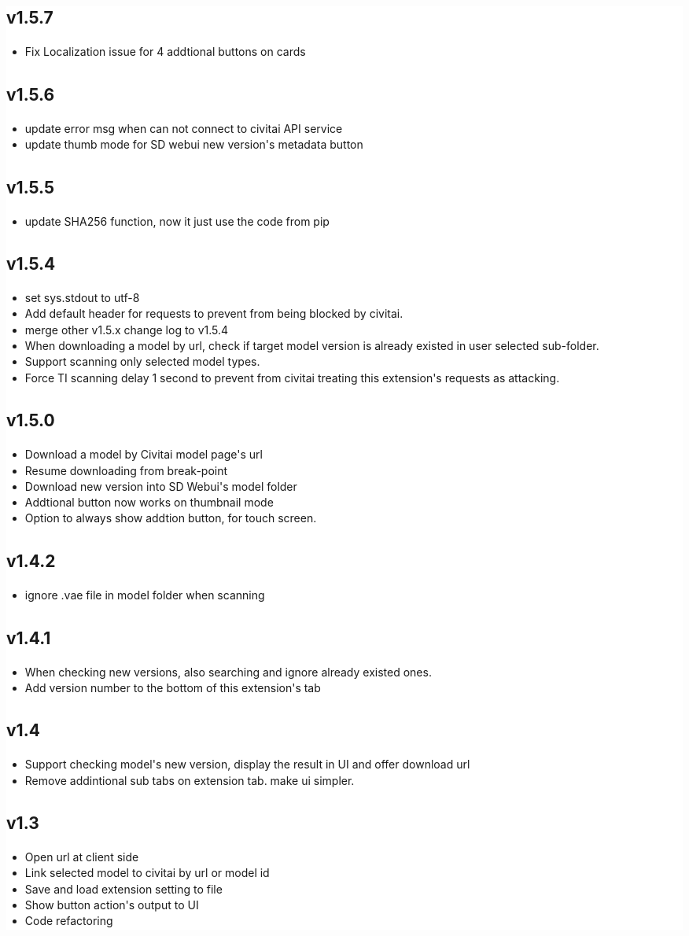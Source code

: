 ## v1.5.7
* Fix Localization issue for 4 addtional buttons on cards

## v1.5.6
* update error msg when can not connect to civitai API service
* update thumb mode for SD webui new version's metadata button

## v1.5.5
* update SHA256 function, now it just use the code from pip

## v1.5.4
* set sys.stdout to utf-8
* Add default header for requests to prevent from being blocked by civitai.
* merge other v1.5.x change log to v1.5.4
* When downloading a model by url, check if target model version is already existed in user selected sub-folder.
* Support scanning only selected model types.
* Force TI scanning delay 1 second to prevent from civitai treating this extension's requests as attacking.

## v1.5.0
* Download a model by Civitai model page's url
* Resume downloading from break-point
* Download new version into SD Webui's model folder
* Addtional button now works on thumbnail mode
* Option to always show addtion button, for touch screen.

## v1.4.2
* ignore .vae file in model folder when scanning

## v1.4.1
* When checking new versions, also searching and ignore already existed ones.
* Add version number to the bottom of this extension's tab

## v1.4
* Support checking model's new version, display the result in UI and offer download url
* Remove addintional sub tabs on extension tab. make ui simpler.

## v1.3
* Open url at client side
* Link selected model to civitai by url or model id
* Save and load extension setting to file
* Show button action's output to UI
* Code refactoring
